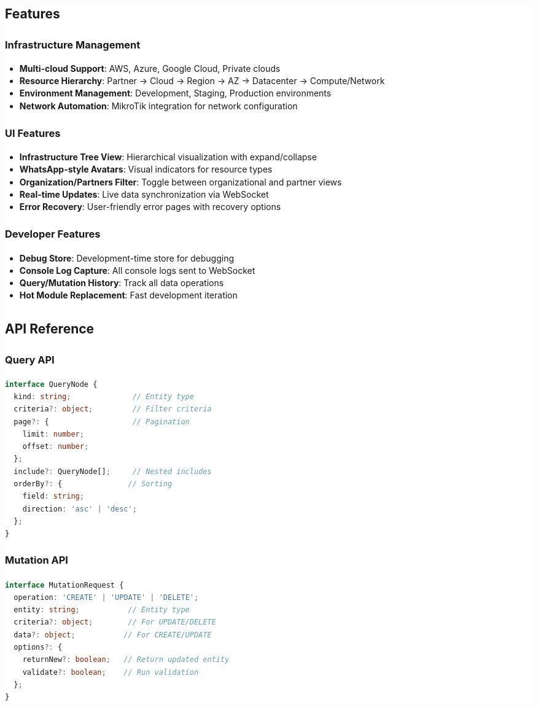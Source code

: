 ## Features

### Infrastructure Management
- **Multi-cloud Support**: AWS, Azure, Google Cloud, Private clouds
- **Resource Hierarchy**: Partner → Cloud → Region → AZ → Datacenter → Compute/Network
- **Environment Management**: Development, Staging, Production environments
- **Network Automation**: MikroTik integration for network configuration

### UI Features
- **Infrastructure Tree View**: Hierarchical visualization with expand/collapse
- **WhatsApp-style Avatars**: Visual indicators for resource types
- **Organization/Partners Filter**: Toggle between organizational and partner views
- **Real-time Updates**: Live data synchronization via WebSocket
- **Error Recovery**: User-friendly error pages with recovery options

### Developer Features
- **Debug Store**: Development-time store for debugging
- **Console Log Capture**: All console logs sent to WebSocket
- **Query/Mutation History**: Track all data operations
- **Hot Module Replacement**: Fast development iteration

## API Reference

### Query API

```typescript
interface QueryNode {
  kind: string;              // Entity type
  criteria?: object;         // Filter criteria
  page?: {                   // Pagination
    limit: number;
    offset: number;
  };
  include?: QueryNode[];     // Nested includes
  orderBy?: {               // Sorting
    field: string;
    direction: 'asc' | 'desc';
  };
}
```

### Mutation API

```typescript
interface MutationRequest {
  operation: 'CREATE' | 'UPDATE' | 'DELETE';
  entity: string;           // Entity type
  criteria?: object;        // For UPDATE/DELETE
  data?: object;           // For CREATE/UPDATE
  options?: {
    returnNew?: boolean;   // Return updated entity
    validate?: boolean;    // Run validation
  };
}
```
